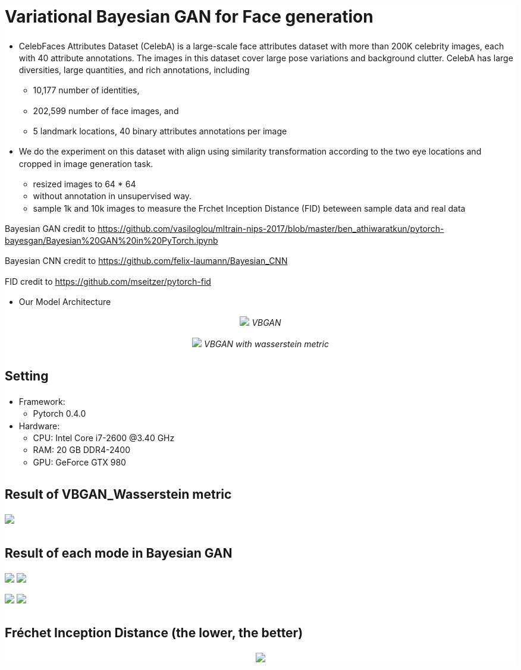 # Variational Bayesian GAN for Face generation
* CelebFaces Attributes Dataset (CelebA) is a large-scale face attributes dataset with more than 200K celebrity images, each with 40 attribute annotations. The images in this dataset cover large pose variations and background clutter. CelebA has large diversities, large quantities, and rich annotations, including

    * 10,177 number of identities,

    * 202,599 number of face images, and

    * 5 landmark locations, 40 binary attributes annotations per image
* We do the experiment on this dataset with align using similarity transformation according to the two eye locations and cropped in image generation task. 
    *  resized images to 64 * 64
    *  without annotation in unsupervised way.
    *  sample 1k and 10k images to measure the Frchet Inception Distance (FID) beteween sample data and real data



Bayesian GAN credit to https://github.com/vasiloglou/mltrain-nips-2017/blob/master/ben_athiwaratkun/pytorch-bayesgan/Bayesian%20GAN%20in%20PyTorch.ipynb

Bayesian CNN credit to https://github.com/felix-laumann/Bayesian_CNN

FID credit to https://github.com/mseitzer/pytorch-fid
* Our Model Architecture
<p align="center">
  <img src="figures/Model_slide.PNG" width="450">
  <em>VBGAN</em>
</p>

<p align="center">
  <img src="figures/Model_slide_w.PNG" width="450">
  <em>VBGAN with wasserstein metric</em>
</p>

## Setting
- Framework:
    - Pytorch 0.4.0
- Hardware:
	- CPU: Intel Core i7-2600 @3.40 GHz
	- RAM: 20 GB DDR4-2400
	- GPU: GeForce GTX 980

## Result of VBGAN_Wasserstein metric
 <img src="figures/vbgan.png" width="400"> 

## Result of each mode in Bayesian GAN
<img src="figures/1.png" width="400"> <img src="figures/2.png" width="400"> 


<img src="figures/3.png" width="400/"> <img src="figures/4.png" width="400/"> 
 
 
 ## Fréchet Inception Distance (the lower, the better)
 
<p align="center">
<img src="figures/FID.PNG" width="400"> 
</p>
